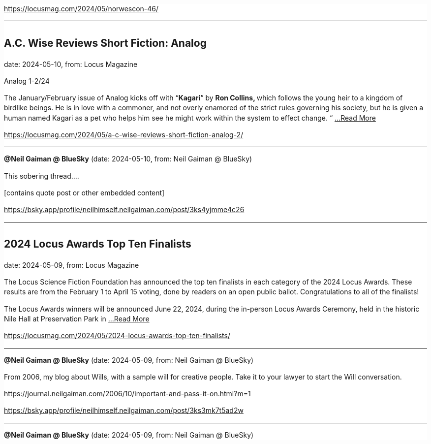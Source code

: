 <https://locusmag.com/2024/05/norwescon-46/>

---

## A.C. Wise Reviews Short Fiction: Analog

date: 2024-05-10, from: Locus Magazine

<p>Analog 1-2/24</p>
<p>The January/February issue of Ana­log kicks off with “<strong>Kagari</strong>” by <strong>Ron Collins, </strong>which follows the young heir to a kingdom of birdlike beings. He is in love with a commoner, and not overly enamored of the strict rules governing his society, but he is given a human named Kagari as a pet who helps him see he might work within the system to effect change. “ <a href="https://locusmag.com/2024/05/a-c-wise-reviews-short-fiction-analog-2/" class="read-more">...Read More </a></p> 

<https://locusmag.com/2024/05/a-c-wise-reviews-short-fiction-analog-2/>

---

**@Neil Gaiman @ BlueSky** (date: 2024-05-10, from: Neil Gaiman @ BlueSky)

This sobering thread....

[contains quote post or other embedded content] 

<https://bsky.app/profile/neilhimself.neilgaiman.com/post/3ks4yjmme4c26>

---

## 2024 Locus Awards Top Ten Finalists

date: 2024-05-09, from: Locus Magazine

<p></p>
<p>The Locus Science Fiction Foundation has announced the top ten finalists in each category of the 2024 Locus Awards. These results are from the February 1 to April 15 voting, done by readers on an open public ballot. Congratulations to all of the finalists!</p>
<p>The Locus Awards winners will be announced June 22, 2024, during the in-person Locus Awards Ceremony, held in the historic Nile Hall at Preservation Park in  <a href="https://locusmag.com/2024/05/2024-locus-awards-top-ten-finalists/" class="read-more">...Read More </a></p> 

<https://locusmag.com/2024/05/2024-locus-awards-top-ten-finalists/>

---

**@Neil Gaiman @ BlueSky** (date: 2024-05-09, from: Neil Gaiman @ BlueSky)

From 2006, my blog about Wills, with a sample will for creative people. Take it to your lawyer to start the Will conversation.

https://journal.neilgaiman.com/2006/10/important-and-pass-it-on.html?m=1 

<https://bsky.app/profile/neilhimself.neilgaiman.com/post/3ks3mk7t5ad2w>

---

**@Neil Gaiman @ BlueSky** (date: 2024-05-09, from: Neil Gaiman @ BlueSky)
